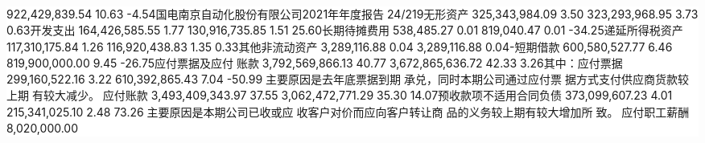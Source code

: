 922,429,839.54
10.63
-4.54国电南京自动化股份有限公司2021年年度报告
24/219无形资产
325,343,984.09
3.50
323,293,968.95
3.73
0.63开发支出
164,426,585.55
1.77
130,916,735.85
1.51
25.60长期待摊费用
538,485.27
0.01
819,040.47
0.01
-34.25递延所得税资产
117,310,175.84
1.26
116,920,438.83
1.35
0.33其他非流动资产
3,289,116.88
0.04
3,289,116.88
0.04-短期借款
600,580,527.77
6.46
819,900,000.00
9.45
-26.75应付票据及应付
账款
3,792,569,866.13
40.77
3,672,865,636.72
42.33
3.26其中：应付票据
299,160,522.16
3.22
610,392,865.43
7.04
-50.99
主要原因是去年底票据到期
承兑，同时本期公司通过应付票
据方式支付供应商货款较上期
有较大减少。
应付账款
3,493,409,343.97
37.55
3,062,472,771.29
35.30
14.07预收款项不适用合同负债
373,099,607.23
4.01
215,341,025.10
2.48
73.26
主要原因是本期公司已收或应
收客户对价而应向客户转让商
品的义务较上期有较大增加所
致。
应付职工薪酬8,020,000.00